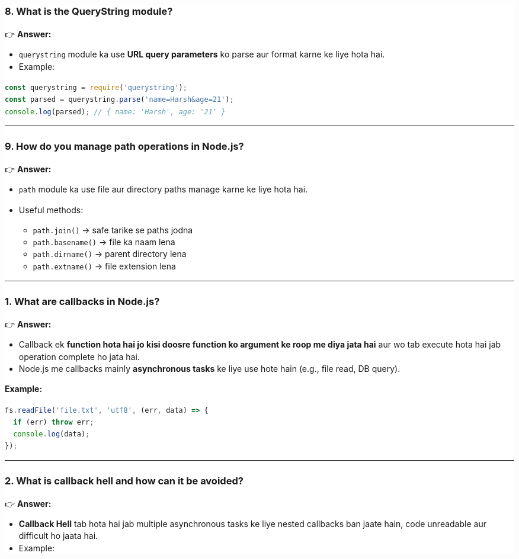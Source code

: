 
### **8. What is the QueryString module?**

👉 **Answer:**

* `querystring` module ka use **URL query parameters** ko parse aur format karne ke liye hota hai.
* Example:

```js
const querystring = require('querystring');
const parsed = querystring.parse('name=Harsh&age=21');
console.log(parsed); // { name: 'Harsh', age: '21' }
```

---

### **9. How do you manage path operations in Node.js?**

👉 **Answer:**

* `path` module ka use file aur directory paths manage karne ke liye hota hai.
* Useful methods:

  * `path.join()` → safe tarike se paths jodna
  * `path.basename()` → file ka naam lena
  * `path.dirname()` → parent directory lena
  * `path.extname()` → file extension lena

---



### **1. What are callbacks in Node.js?**

👉 **Answer:**

* Callback ek **function hota hai jo kisi doosre function ko argument ke roop me diya jata hai** aur wo tab execute hota hai jab operation complete ho jata hai.
* Node.js me callbacks mainly **asynchronous tasks** ke liye use hote hain (e.g., file read, DB query).

**Example:**

```js
fs.readFile('file.txt', 'utf8', (err, data) => {
  if (err) throw err;
  console.log(data);
});
```

---

### **2. What is callback hell and how can it be avoided?**

👉 **Answer:**

* **Callback Hell** tab hota hai jab multiple asynchronous tasks ke liye nested callbacks ban jaate hain, code unreadable aur difficult ho jaata hai.
* Example:
